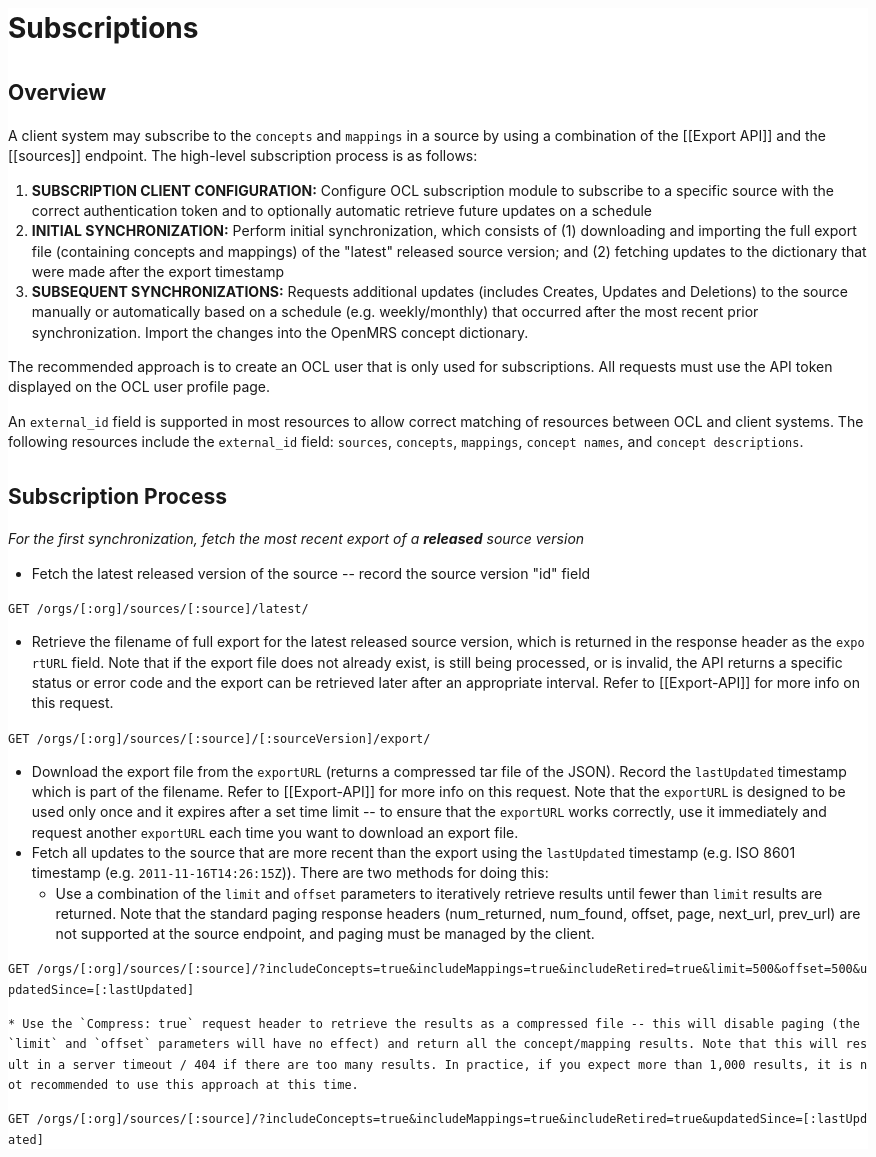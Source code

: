 # Subscriptions
## Overview
A client system may subscribe to the `concepts` and `mappings` in a source by using a combination of the [[Export API]] and the [[sources]] endpoint. The high-level subscription process is as follows:

1. **SUBSCRIPTION CLIENT CONFIGURATION:** Configure OCL subscription module to subscribe to a specific source with the correct authentication token and to optionally automatic retrieve future updates on a schedule
2. **INITIAL SYNCHRONIZATION:** Perform initial synchronization, which consists of (1) downloading and importing the full export file (containing concepts and mappings) of the "latest" released source version; and (2) fetching updates to the dictionary that were made after the export timestamp
3. **SUBSEQUENT SYNCHRONIZATIONS:** Requests additional updates (includes Creates, Updates and Deletions) to the source manually or automatically based on a schedule (e.g. weekly/monthly) that occurred after the most recent prior synchronization. Import the changes into the OpenMRS concept dictionary.


The recommended approach is to create an OCL user that is only used for subscriptions. All requests must use the API token displayed on the OCL user profile page.

An `external_id` field is supported in most resources to allow correct matching of resources between OCL and client systems. The following resources include the `external_id` field: `sources`, `concepts`, `mappings`, `concept names`, and `concept descriptions`.



## Subscription Process
_For the first synchronization, fetch the most recent export of a **released** source version_
* Fetch the latest released version of the source -- record the source version "id" field
```
GET /orgs/[:org]/sources/[:source]/latest/
```
* Retrieve the filename of full export for the latest released source version, which is returned in the response header as the `exportURL` field. Note that if the export file does not already exist, is still being processed, or is invalid, the API returns a specific status or error code and the export can be retrieved later after an appropriate interval. Refer to [[Export-API]] for more info on this request.
```
GET /orgs/[:org]/sources/[:source]/[:sourceVersion]/export/
```
* Download the export file from the `exportURL` (returns a compressed tar file of the JSON). Record the `lastUpdated` timestamp which is part of the filename. Refer to [[Export-API]] for more info on this request. Note that the `exportURL` is designed to be used only once and it expires after a set time limit -- to ensure that the `exportURL` works correctly, use it immediately and request another `exportURL` each time you want to download an export file.
* Fetch all updates to the source that are more recent than the export using the `lastUpdated` timestamp (e.g. ISO 8601 timestamp (e.g. `2011-11-16T14:26:15Z`)). There are two methods for doing this:
    * Use a combination of the `limit` and `offset` parameters to iteratively retrieve results until fewer than `limit` results are returned. Note that the standard paging response headers (num_returned, num_found, offset, page, next_url, prev_url) are not supported at the source endpoint, and paging must be managed by the client.
```
GET /orgs/[:org]/sources/[:source]/?includeConcepts=true&includeMappings=true&includeRetired=true&limit=500&offset=500&updatedSince=[:lastUpdated]
```
    * Use the `Compress: true` request header to retrieve the results as a compressed file -- this will disable paging (the `limit` and `offset` parameters will have no effect) and return all the concept/mapping results. Note that this will result in a server timeout / 404 if there are too many results. In practice, if you expect more than 1,000 results, it is not recommended to use this approach at this time.
```
GET /orgs/[:org]/sources/[:source]/?includeConcepts=true&includeMappings=true&includeRetired=true&updatedSince=[:lastUpdated]
```